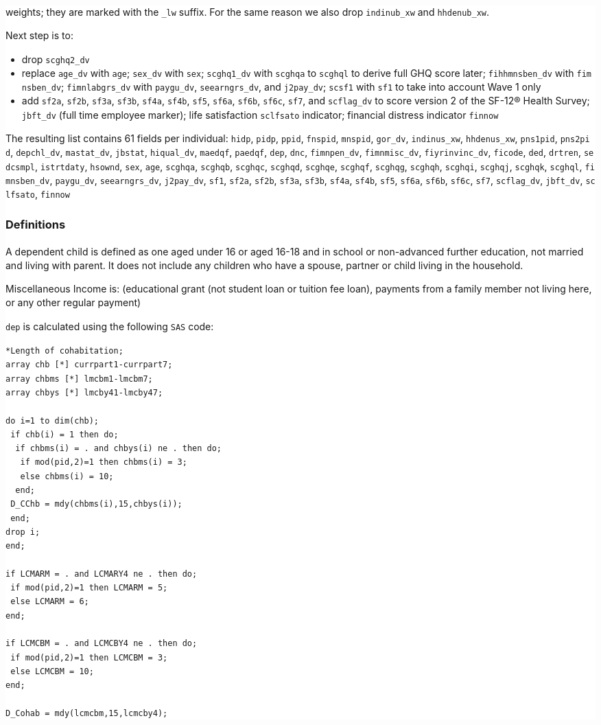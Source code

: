 weights; they are marked with the `_lw` suffix. For the same reason we also drop
`indinub_xw` and `hhdenub_xw`.

Next step is to:
 - drop `scghq2_dv`
 - replace `age_dv` with `age`; `sex_dv` with `sex`; `scghq1_dv` with
`scghqa` to `scghql` to derive full GHQ score later; `fihhmnsben_dv` with 
`fimnsben_dv`; `fimnlabgrs_dv` with `paygu_dv`, `seearngrs_dv`, and `j2pay_dv`;
`scsf1` with `sf1` to take into account Wave 1 only
 - add `sf2a`, `sf2b`, `sf3a`, `sf3b`, `sf4a`, `sf4b`, `sf5`, `sf6a`, `sf6b`,
`sf6c`, `sf7`, and `scflag_dv` to score version 2 of the SF-12® Health Survey;
`jbft_dv` (full time employee marker); life satisfaction `sclfsato` indicator;
financial distress indicator `finnow`

The resulting list contains 61 fields per individual:
`hidp`, `pidp`, `ppid`, `fnspid`, `mnspid`, `gor_dv`, `indinus_xw`,
`hhdenus_xw`, `pns1pid`, `pns2pid`, `depchl_dv`, `mastat_dv`, `jbstat`,
`hiqual_dv`, `maedqf`, `paedqf`, `dep`, `dnc`, `fimnpen_dv`, `fimnmisc_dv`,
`fiyrinvinc_dv`, `ficode`, `ded`, `drtren`, `sedcsmpl`, `istrtdaty`, `hsownd`,
`sex`, `age`, `scghqa`, `scghqb`, `scghqc`, `scghqd`, `scghqe`, `scghqf`,
`scghqg`, `scghqh`, `scghqi`, `scghqj`, `scghqk`, `scghql`, `fimnsben_dv`,
`paygu_dv`, `seearngrs_dv`, `j2pay_dv`, `sf1`, `sf2a`, `sf2b`, `sf3a`, `sf3b`,
`sf4a`, `sf4b`, `sf5`, `sf6a`, `sf6b`, `sf6c`, `sf7`, `scflag_dv`, `jbft_dv`,
`sclfsato`, `finnow`


### Definitions
A dependent child is defined as one aged under 16 or aged 16-18 and in school or
non-advanced further education, not married and living with parent. It does not 
include any children who have a spouse, partner or child living in the
household. 

Miscellaneous Income is: (educational grant (not student loan or tuition fee 
loan), payments from a family member not living here, or any other regular
payment)

`dep` is calculated using the following `SAS` code:

```SAS
*Length of cohabitation;
array chb [*] currpart1-currpart7;
array chbms [*] lmcbm1-lmcbm7;
array chbys [*] lmcby41-lmcby47;

do i=1 to dim(chb);
 if chb(i) = 1 then do;
  if chbms(i) = . and chbys(i) ne . then do;
   if mod(pid,2)=1 then chbms(i) = 3;
   else chbms(i) = 10; 
  end;
 D_CChb = mdy(chbms(i),15,chbys(i));
 end;
drop i;
end;

if LCMARM = . and LCMARY4 ne . then do;
 if mod(pid,2)=1 then LCMARM = 5;
 else LCMARM = 6; 
end;

if LCMCBM = . and LCMCBY4 ne . then do;
 if mod(pid,2)=1 then LCMCBM = 3;
 else LCMCBM = 10; 
end;

D_Cohab = mdy(lcmcbm,15,lcmcby4);
```